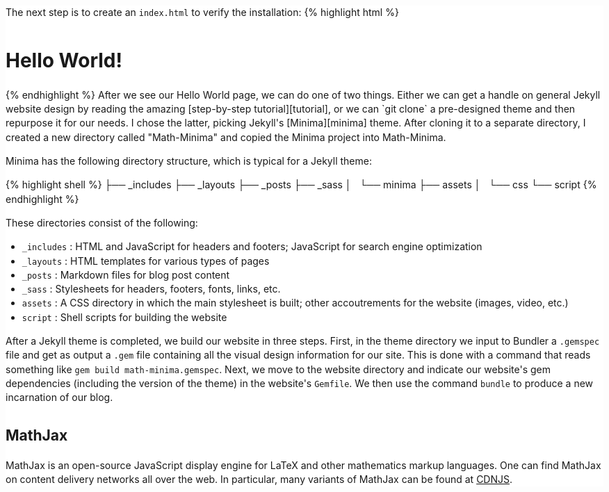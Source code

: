 The next step is to create an `index.html` to verify the installation:
{% highlight html %}
<!doctype html>
<html>
  <head>
    <meta charset="utf-8">
    <title>Home</title>
  </head>
  <body>
    <h1>Hello World!</h1>
  </body>
</html>
{% endhighlight %}
After we see our Hello World page, we can do one of two things. Either we can get a handle on general Jekyll website design by reading the amazing [step-by-step tutorial][tutorial], or we can `git clone` a pre-designed theme and then repurpose it for our needs. I chose the latter, picking Jekyll's [Minima][minima] theme. After cloning it to a separate directory, I created a new directory called "Math-Minima" and copied the Minima project into Math-Minima.

Minima has the following directory structure, which is typical for a Jekyll theme:

{% highlight shell %}
├── _includes
├── _layouts
├── _posts
├── _sass
│   └── minima
├── assets
│   └── css
└── script
{% endhighlight %}

These directories consist of the following:
* `_includes` : HTML and JavaScript for headers and footers; JavaScript for search engine optimization
* `_layouts` : HTML templates for various types of pages
* `_posts` : Markdown files for blog post content
* `_sass` : Stylesheets for headers, footers, fonts, links, etc.
* `assets` : A CSS directory in which the main stylesheet is built; other accoutrements for the website (images, video, etc.)
* `script` : Shell scripts for building the website

After a Jekyll theme is completed, we build our website in three steps. First, in the theme directory we input to Bundler a `.gemspec` file and get as output a `.gem` file containing all the visual design information for our site. This is done with a command that reads something like `gem build math-minima.gemspec`. Next, we move to the website directory and indicate our website's gem dependencies (including the version of the theme) in the website's `Gemfile`. We then use the command `bundle` to produce a new incarnation of our blog.

## MathJax

MathJax is an open-source JavaScript display engine for LaTeX and other mathematics markup languages. One can find MathJax on content delivery networks all over the web. In particular, many variants of MathJax can be found at [CDNJS](https://cdnjs.com/).


[jenkins]: https://jenkins.io/
[travis]: https://travis-ci.org/
[circleci]: https://circleci.com/
[symlink]: https://en.wikipedia.org/wiki/Symbolic_link
[autodeploy]: https://jekyllrb.com/docs/deployment/automated/
[hooks]: https://git-scm.com/book/en/v2/Customizing-Git-Git-Hooks
[minima]: https://github.com/jekyll/minima
[tutorial]: https://jekyllrb.com/docs/step-by-step/02-liquid/
[deploy]: https://jekyllrb.com/docs/deployment/
[mathjax]: https://www.mathjax.org/
[jekyll-gh]:   https://github.com/jekyll/jekyll
[markdown]: https://en.wikipedia.org/wiki/Markdown